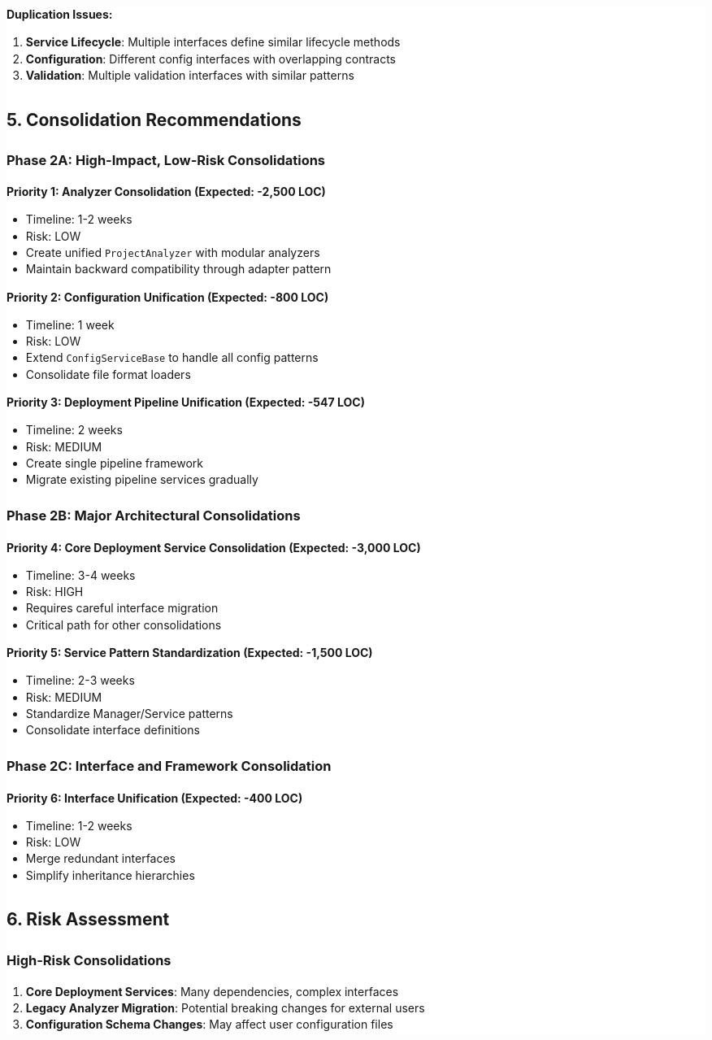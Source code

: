 **Duplication Issues:**
1. **Service Lifecycle**: Multiple interfaces define similar lifecycle methods
2. **Configuration**: Different config interfaces with overlapping contracts
3. **Validation**: Multiple validation interfaces with similar patterns

## 5. Consolidation Recommendations

### Phase 2A: High-Impact, Low-Risk Consolidations

**Priority 1: Analyzer Consolidation (Expected: -2,500 LOC)**
- Timeline: 1-2 weeks
- Risk: LOW
- Create unified `ProjectAnalyzer` with modular analyzers
- Maintain backward compatibility through adapter pattern

**Priority 2: Configuration Unification (Expected: -800 LOC)**
- Timeline: 1 week
- Risk: LOW
- Extend `ConfigServiceBase` to handle all config patterns
- Consolidate file format loaders

**Priority 3: Deployment Pipeline Unification (Expected: -547 LOC)**
- Timeline: 2 weeks
- Risk: MEDIUM
- Create single pipeline framework
- Migrate existing pipeline services gradually

### Phase 2B: Major Architectural Consolidations

**Priority 4: Core Deployment Service Consolidation (Expected: -3,000 LOC)**
- Timeline: 3-4 weeks
- Risk: HIGH
- Requires careful interface migration
- Critical path for other consolidations

**Priority 5: Service Pattern Standardization (Expected: -1,500 LOC)**
- Timeline: 2-3 weeks
- Risk: MEDIUM
- Standardize Manager/Service patterns
- Consolidate interface definitions

### Phase 2C: Interface and Framework Consolidation

**Priority 6: Interface Unification (Expected: -400 LOC)**
- Timeline: 1-2 weeks
- Risk: LOW
- Merge redundant interfaces
- Simplify inheritance hierarchies

## 6. Risk Assessment

### High-Risk Consolidations
1. **Core Deployment Services**: Many dependencies, complex interfaces
2. **Legacy Analyzer Migration**: Potential breaking changes for external users
3. **Configuration Schema Changes**: May affect user configuration files

